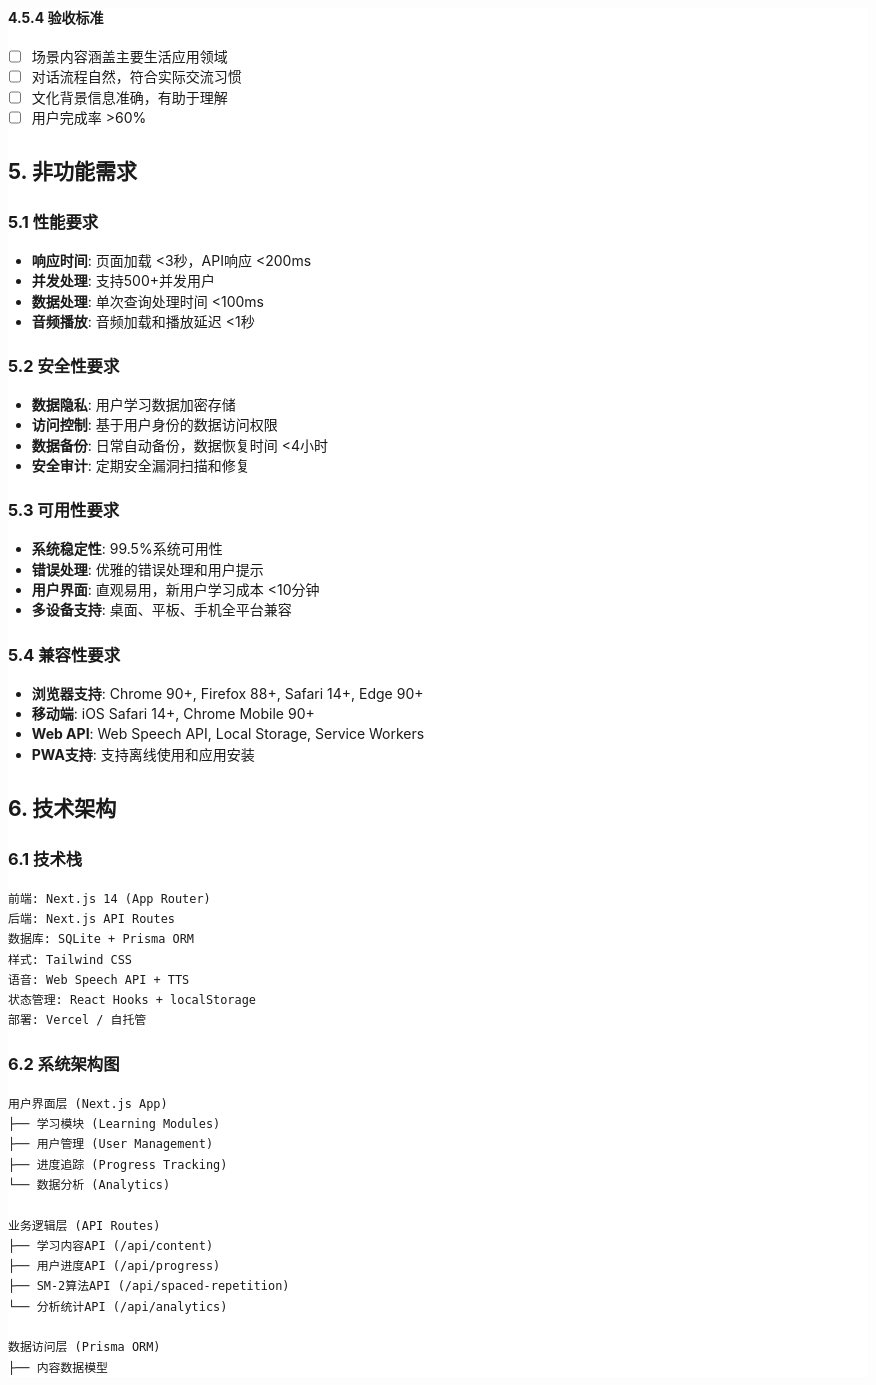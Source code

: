 #### 4.5.4 验收标准
- [ ] 场景内容涵盖主要生活应用领域
- [ ] 对话流程自然，符合实际交流习惯
- [ ] 文化背景信息准确，有助于理解
- [ ] 用户完成率 >60%

## 5. 非功能需求

### 5.1 性能要求
- **响应时间**: 页面加载 <3秒，API响应 <200ms
- **并发处理**: 支持500+并发用户
- **数据处理**: 单次查询处理时间 <100ms
- **音频播放**: 音频加载和播放延迟 <1秒

### 5.2 安全性要求
- **数据隐私**: 用户学习数据加密存储
- **访问控制**: 基于用户身份的数据访问权限
- **数据备份**: 日常自动备份，数据恢复时间 <4小时
- **安全审计**: 定期安全漏洞扫描和修复

### 5.3 可用性要求
- **系统稳定性**: 99.5%系统可用性
- **错误处理**: 优雅的错误处理和用户提示
- **用户界面**: 直观易用，新用户学习成本 <10分钟
- **多设备支持**: 桌面、平板、手机全平台兼容

### 5.4 兼容性要求
- **浏览器支持**: Chrome 90+, Firefox 88+, Safari 14+, Edge 90+
- **移动端**: iOS Safari 14+, Chrome Mobile 90+
- **Web API**: Web Speech API, Local Storage, Service Workers
- **PWA支持**: 支持离线使用和应用安装

## 6. 技术架构

### 6.1 技术栈
```
前端: Next.js 14 (App Router)
后端: Next.js API Routes
数据库: SQLite + Prisma ORM
样式: Tailwind CSS
语音: Web Speech API + TTS
状态管理: React Hooks + localStorage
部署: Vercel / 自托管
```

### 6.2 系统架构图
```
用户界面层 (Next.js App)
├── 学习模块 (Learning Modules)
├── 用户管理 (User Management)  
├── 进度追踪 (Progress Tracking)
└── 数据分析 (Analytics)

业务逻辑层 (API Routes)
├── 学习内容API (/api/content)
├── 用户进度API (/api/progress)
├── SM-2算法API (/api/spaced-repetition)
└── 分析统计API (/api/analytics)

数据访问层 (Prisma ORM)
├── 内容数据模型
```